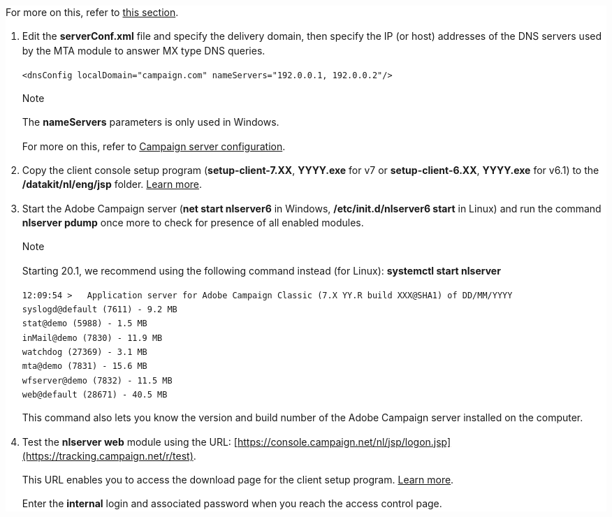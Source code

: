   For more on this, refer to [this section](../../installation/using/configuring-campaign-server.md#enabling-processes).

1. Edit the **serverConf.xml** file and specify the delivery domain, then specify the IP (or host) addresses of the DNS servers used by the MTA module to answer MX type DNS queries.

   ```
   <dnsConfig localDomain="campaign.com" nameServers="192.0.0.1, 192.0.0.2"/>
   ```

   >[!NOTE]
   >
   >The **nameServers** parameters is only used in Windows.

   For more on this, refer to [Campaign server configuration](../../installation/using/configuring-campaign-server.md).

1. Copy the client console setup program (**setup-client-7.XX**, **YYYY.exe** for v7 or **setup-client-6.XX**, **YYYY.exe** for v6.1) to the **/datakit/nl/eng/jsp** folder. [Learn more](../../installation/using/client-console-availability-for-windows.md).

1. Start the Adobe Campaign server (**net start nlserver6** in Windows, **/etc/init.d/nlserver6 start** in Linux) and run the command **nlserver pdump** once more to check for presence of all enabled modules.

   >[!NOTE]
   >
   >Starting 20.1, we recommend using the following command instead (for Linux): **systemctl start nlserver**


   ```
   12:09:54 >   Application server for Adobe Campaign Classic (7.X YY.R build XXX@SHA1) of DD/MM/YYYY
   syslogd@default (7611) - 9.2 MB
   stat@demo (5988) - 1.5 MB
   inMail@demo (7830) - 11.9 MB
   watchdog (27369) - 3.1 MB
   mta@demo (7831) - 15.6 MB
   wfserver@demo (7832) - 11.5 MB
   web@default (28671) - 40.5 MB
   ```

   This command also lets you know the version and build number of the Adobe Campaign server installed on the computer.

1. Test the **nlserver web** module using the URL: [https://console.campaign.net/nl/jsp/logon.jsp](https://tracking.campaign.net/r/test).

   This URL enables you to access the download page for the client setup program. [Learn more](../../installation/using/client-console-availability-for-windows.md).

   Enter the **internal** login and associated password when you reach the access control page.

